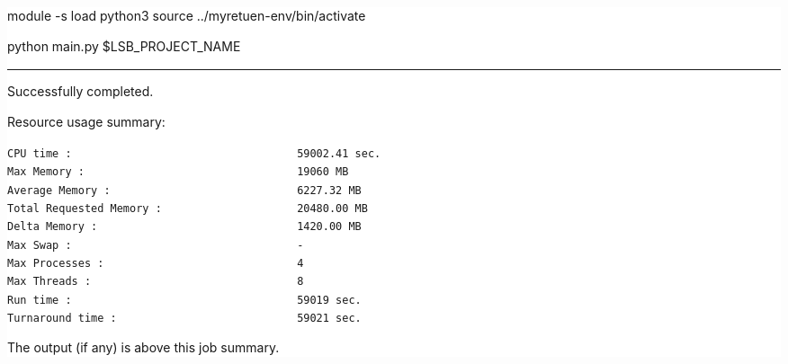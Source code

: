 module -s load python3
source ../myretuen-env/bin/activate

python main.py $LSB_PROJECT_NAME


------------------------------------------------------------

Successfully completed.

Resource usage summary:

    CPU time :                                   59002.41 sec.
    Max Memory :                                 19060 MB
    Average Memory :                             6227.32 MB
    Total Requested Memory :                     20480.00 MB
    Delta Memory :                               1420.00 MB
    Max Swap :                                   -
    Max Processes :                              4
    Max Threads :                                8
    Run time :                                   59019 sec.
    Turnaround time :                            59021 sec.

The output (if any) is above this job summary.

